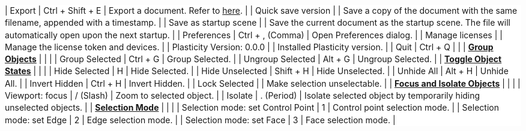 | Export                                                                                                      | Ctrl + Shift + E            | Export a document. Refer to [here](https://doc.plasticity.xyz/plasticity-essentials/import-export#file-export). |
| Quick save version                                                                                          |                             | Save a copy of the document with the same filename, appended with a timestamp.                                  |
| Save as startup scene                                                                                       |                             | Save the current document as the startup scene. The file will automatically open upon the next startup.         |
| Preferences                                                                                                 | Ctrl + , (Comma)            | Open Preferences dialog.                                                                                        |
| Manage licenses                                                                                             |                             | Manage the license token and devices.                                                                           |
| Plasticity Version: 0.0.0                                                                                   |                             | Installed Plasticity version.                                                                                   |
| Quit                                                                                                        | Ctrl + Q                    |                                                                                                                 |
| [**Group Objects**](https://doc.plasticity.xyz/plasticity-essentials/group-objects)                         |                             |                                                                                                                 |
| Group Selected                                                                                              | Ctrl + G                    | Group Selected.                                                                                                 |
| Ungroup Selected                                                                                            | Alt + G                     | Ungroup Selected.                                                                                               |
| [**Toggle Object States**](https://doc.plasticity.xyz/plasticity-essentials/toggle-object-states)           |                             |                                                                                                                 |
| Hide Selected                                                                                               | H                           | Hide Selected.                                                                                                  |
| Hide Unselected                                                                                             | Shift + H                   | Hide Unselected.                                                                                                |
| Unhide All                                                                                                  | Alt + H                     | Unhide All.                                                                                                     |
| Invert Hidden                                                                                               | Ctrl + H                    | Invert Hidden.                                                                                                  |
| Lock Selected                                                                                               |                             | Make selection unselectable.                                                                                    |
| [**Focus and Isolate Objects**](https://doc.plasticity.xyz/plasticity-essentials/focus-and-isolate-objects) |                             |                                                                                                                 |
| Viewport: focus                                                                                             | / (Slash)                   | Zoom to selected object.                                                                                        |
| Isolate                                                                                                     | . (Period)                  | Isolate selected object by temporarily hiding unselected objects.                                               |
| [**Selection Mode**](https://doc.plasticity.xyz/plasticity-essentials/selection-mode)                       |                             |                                                                                                                 |
| Selection mode: set Control Point                                                                           | 1                           | Control point selection mode.                                                                                   |
| Selection mode: set Edge                                                                                    | 2                           | Edge selection mode.                                                                                            |
| Selection mode: set Face                                                                                    | 3                           | Face selection mode.                                                                                            |
